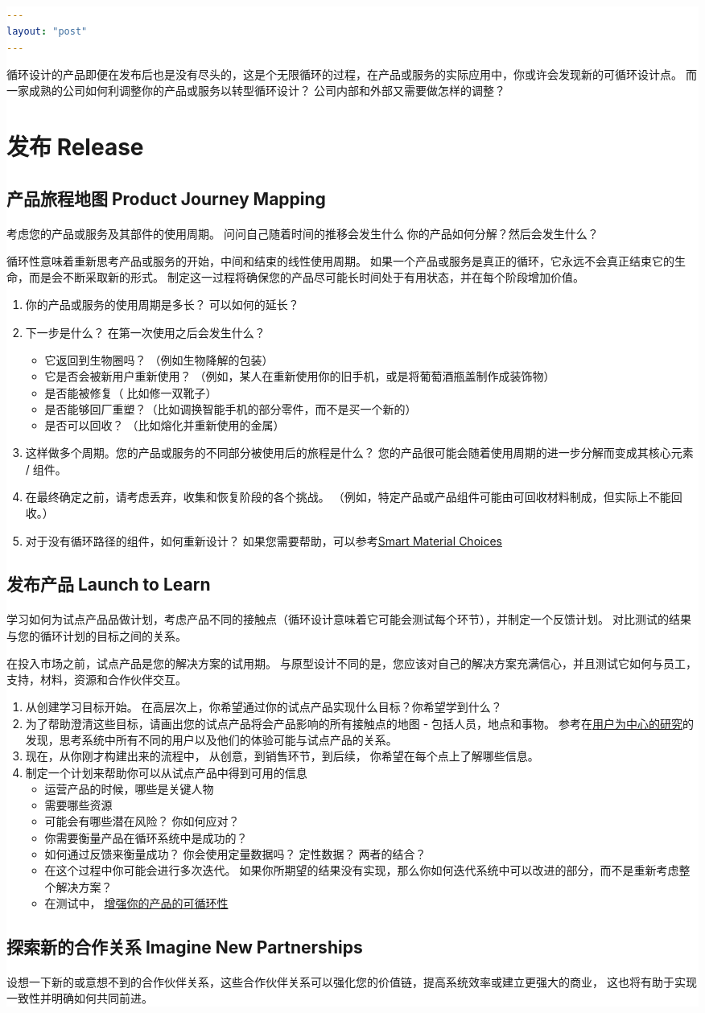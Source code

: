 ```yaml
---
layout: "post"
---
```


循环设计的产品即便在发布后也是没有尽头的，这是个无限循环的过程，在产品或服务的实际应用中，你或许会发现新的可循环设计点。 而一家成熟的公司如何利调整你的产品或服务以转型循环设计？ 公司内部和外部又需要做怎样的调整？ 


# 发布 Release
## 产品旅程地图 Product Journey Mapping
考虑您的产品或服务及其部件的使用周期。 问问自己随着时间的推移会发生什么 你的产品如何分解？然后会发生什么？

循环性意味着重新思考产品或服务的开始，中间和结束的线性使用周期。 如果一个产品或服务是真正的循环，它永远不会真正结束它的生命，而是会不断采取新的形式。 制定这一过程将确保您的产品尽可能长时间处于有用状态，并在每个阶段增加价值。

1. 你的产品或服务的使用周期是多长？ 可以如何的延长？ 
2. 下一步是什么？ 在第一次使用之后会发生什么？ 
    * 它返回到生物圈吗？ （例如生物降解的包装）
    * 它是否会被新用户重新使用？ （例如，某人在重新使用你的旧手机，或是将葡萄酒瓶盖制作成装饰物）
    * 是否能被修复（ 比如修一双靴子） 
    * 是否能够回厂重塑？（比如调换智能手机的部分零件，而不是买一个新的） 
    * 是否可以回收？ （比如熔化并重新使用的金属）

3. 这样做多个周期。您的产品或服务的不同部分被使用后的旅程是什么？ 您的产品很可能会随着使用周期的进一步分解而变成其核心元素 / 组件。
4. 在最终确定之前，请考虑丢弃，收集和恢复阶段的各个挑战。 （例如，特定产品或产品组件可能由可回收材料制成，但实际上不能回收。）
5. 对于没有循环路径的组件，如何重新设计？ 如果您需要帮助，可以参考[Smart Material Choices](https://www.circulardesignguide.com/post/materials)

## 发布产品 Launch to Learn 
学习如何为试点产品品做计划，考虑产品不同的接触点（循环设计意味着它可能会测试每个环节），并制定一个反馈计划。 对比测试的结果与您的循环计划的目标之间的关系。

在投入市场之前，试点产品是您的解决方案的试用期。 与原型设计不同的是，您应该对自己的解决方案充满信心，并且测试它如何与员工，支持，材料，资源和合作伙伴交互。

1. 从创建学习目标开始。 在高层次上，你希望通过你的试点产品实现什么目标？你希望学到什么？
2. 为了帮助澄清这些目标，请画出您的试点产品将会产品影响的所有接触点的地图 - 包括人员，地点和事物。 参考在[用户为中心的研究](http://circulardesignguide.com/post/lead-with-user-centred-research)的发现，思考系统中所有不同的用户以及他们的体验可能与试点产品的关系。
3. 现在，从你刚才构建出来的流程中， 从创意，到销售环节，到后续， 你希望在每个点上了解哪些信息。 
4. 制定一个计划来帮助你可以从试点产品中得到可用的信息 
    * 运营产品的时候，哪些是关键人物
    * 需要哪些资源
    * 可能会有哪些潜在风险？ 你如何应对？ 
    * 你需要衡量产品在循环系统中是成功的？ 
    * 如何通过反馈来衡量成功？ 你会使用定量数据吗？ 定性数据？ 两者的结合？
    * 在这个过程中你可能会进行多次迭代。 如果你所期望的结果没有实现，那么你如何迭代系统中可以改进的部分，而不是重新考虑整个解决方案？
    * 在测试中， [增强你的产品的可循环性](https://www.circulardesignguide.com/post/continuous-learning-loops)


## 探索新的合作关系 Imagine New Partnerships
设想一下新的或意想不到的合作伙伴关系，这些合作伙伴关系可以强化您的价值链，提高系统效率或建立更强大的商业， 这也将有助于实现一致性并明确如何共同前进。
